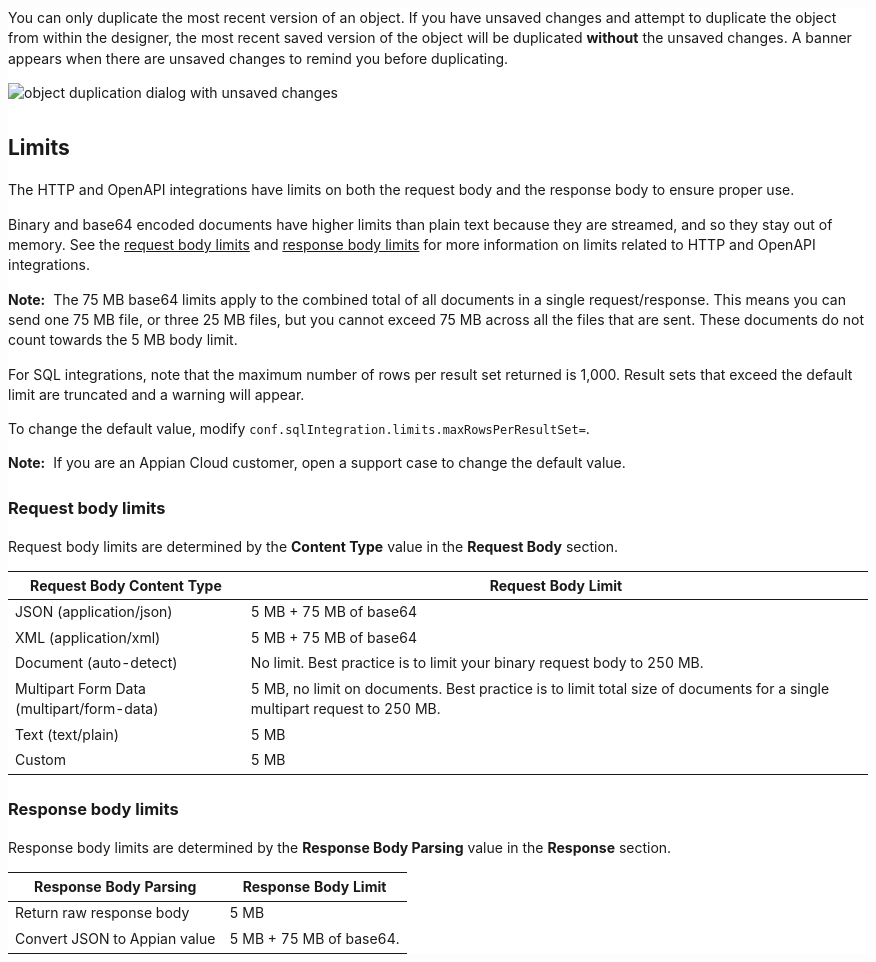 You can only duplicate the most recent version of an object. If you have unsaved changes and attempt to duplicate the object from within the designer, the most recent saved version of the object will be duplicated **without** the unsaved changes. A banner appears when there are unsaved changes to remind you before duplicating.

![object duplication dialog with unsaved changes](images/object_duplication_unsaved_changes_banner.png)

## Limits

The HTTP and OpenAPI integrations have limits on both the request body and the response body to ensure proper use.

Binary and base64 encoded documents have higher limits than plain text because they are streamed, and so they stay out of memory. See the [request body limits](#request-body-limits) and [response body limits](#response-body-limits) for more information on limits related to HTTP and OpenAPI integrations.

**Note:**  The 75 MB base64 limits apply to the combined total of all documents in a single request/response. This means you can send one 75 MB file, or three 25 MB files, but you cannot exceed 75 MB across all the files that are sent. These documents do not count towards the 5 MB body limit.

For SQL integrations, note that the maximum number of rows per result set returned is 1,000. Result sets that exceed the default limit are truncated and a warning will appear. 

To change the default value, modify `conf.sqlIntegration.limits.maxRowsPerResultSet=`.

**Note:**  If you are an Appian Cloud customer, open a support case to change the default value.

### Request body limits

Request body limits are determined by the **Content Type** value in the **Request Body** section.

| Request Body Content Type | Request Body Limit |
| --- | --- |
| JSON (application/json) | 5 MB + 75 MB of base64 |
| XML (application/xml) | 5 MB + 75 MB of base64 |
| Document (auto-detect) | No limit. Best practice is to limit your binary request body to 250 MB. |
| Multipart Form Data (multipart/form-data) | 5 MB, no limit on documents. Best practice is to limit total size of documents for a single multipart request to 250 MB. |
| Text (text/plain) | 5 MB |
| Custom | 5 MB |

### Response body limits

Response body limits are determined by the **Response Body Parsing** value in the **Response** section.

| Response Body Parsing | Response Body Limit |
| --- | --- |
| Return raw response body | 5 MB |
| Convert JSON to Appian value | 5 MB + 75 MB of base64.
